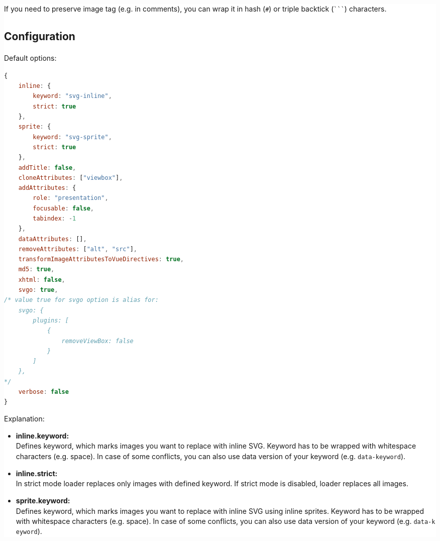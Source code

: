 If you need to preserve image tag (e.g. in comments), you can wrap it in hash (`#`) or triple backtick (` ``` `) characters.

## Configuration

Default options:
```javascript
{
	inline: {
		keyword: "svg-inline",
		strict: true
	},
	sprite: {
		keyword: "svg-sprite",
		strict: true
	},
	addTitle: false,
	cloneAttributes: ["viewbox"],
	addAttributes: {
		role: "presentation",
		focusable: false,
		tabindex: -1
	},
	dataAttributes: [],
	removeAttributes: ["alt", "src"],
	transformImageAttributesToVueDirectives: true,
	md5: true,
	xhtml: false,
	svgo: true,
/* value true for svgo option is alias for:
	svgo: {
		plugins: [
			{
				removeViewBox: false
			}
		]
	},
*/
	verbose: false
}
```
Explanation:
* **inline.keyword:**  
Defines keyword, which marks images you want to replace with inline SVG. Keyword has to be wrapped with whitespace characters (e.g. space).
In case of some conflicts, you can also use data version of your keyword (e.g. `data-keyword`).

* **inline.strict:**  
In strict mode loader replaces only images with defined keyword. If strict mode is disabled, loader replaces all images.

* **sprite.keyword:**  
Defines keyword, which marks images you want to replace with inline SVG using inline sprites. Keyword has to be wrapped with whitespace characters (e.g. space).
In case of some conflicts, you can also use data version of your keyword (e.g. `data-keyword`).


[mit]: https://opensource.org/licenses/MIT
[npm]: https://www.npmjs.com/package/vue-svg-inline-loader
[svgo]: https://github.com/svg/svgo
[vue]: https://github.com/vuejs/vue
[vue-bindings]: https://vuejs.org/v2/guide/class-and-style.html
